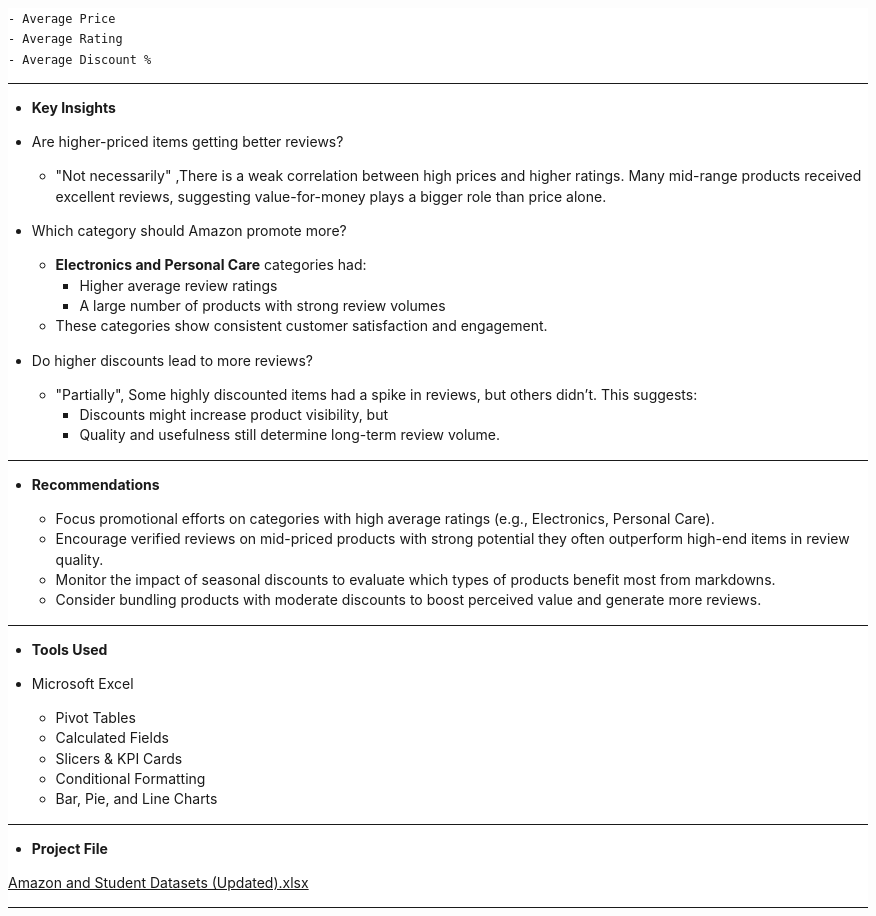     - Average Price
    - Average Rating
    - Average Discount %

---

- **Key Insights**

- Are higher-priced items getting better reviews?
  - "Not necessarily" ,There is a weak correlation between high prices and higher ratings. Many mid-range products received excellent reviews, suggesting value-for-money plays a bigger role than price alone.

- Which category should Amazon promote more?
   - **Electronics and Personal Care** categories had:
       - Higher average review ratings
       - A large number of products with strong review volumes
  - These categories show consistent customer satisfaction and engagement.

- Do higher discounts lead to more reviews?
  - "Partially", Some highly discounted items had a spike in reviews, but others didn’t. This suggests:
     - Discounts might increase product visibility, but
     - Quality and usefulness still determine long-term review volume.

---

- **Recommendations**

  - Focus promotional efforts on categories with high average ratings (e.g., Electronics, Personal Care).
  - Encourage verified reviews on mid-priced products with strong potential they often outperform high-end items in review quality.
  - Monitor the impact of seasonal discounts to evaluate which types of products benefit most from markdowns.
  - Consider bundling products with moderate discounts to boost perceived value and generate more reviews.

---

- **Tools Used**

 - Microsoft Excel

   - Pivot Tables
   - Calculated Fields
   - Slicers & KPI Cards
   - Conditional Formatting
   - Bar, Pie, and Line Charts

---

- **Project File**

[Amazon and Student Datasets (Updated).xlsx](https://github.com/user-attachments/files/21669543/Amazon.and.Student.Datasets.Updated.xlsx)

---